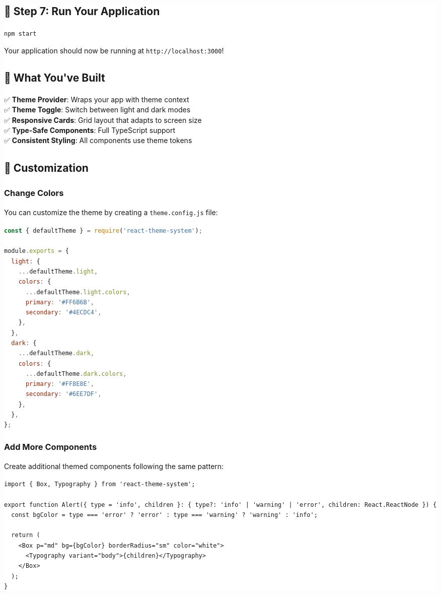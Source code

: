 ## 🚀 Step 7: Run Your Application

```bash
npm start
```

Your application should now be running at `http://localhost:3000`!

## 🎯 What You've Built

✅ **Theme Provider**: Wraps your app with theme context  
✅ **Theme Toggle**: Switch between light and dark modes  
✅ **Responsive Cards**: Grid layout that adapts to screen size  
✅ **Type-Safe Components**: Full TypeScript support  
✅ **Consistent Styling**: All components use theme tokens  

## 🔧 Customization

### Change Colors

You can customize the theme by creating a `theme.config.js` file:

```javascript
const { defaultTheme } = require('react-theme-system');

module.exports = {
  light: {
    ...defaultTheme.light,
    colors: {
      ...defaultTheme.light.colors,
      primary: '#FF6B6B',
      secondary: '#4ECDC4',
    },
  },
  dark: {
    ...defaultTheme.dark,
    colors: {
      ...defaultTheme.dark.colors,
      primary: '#FF8E8E',
      secondary: '#6EE7DF',
    },
  },
};
```

### Add More Components

Create additional themed components following the same pattern:

```tsx
import { Box, Typography } from 'react-theme-system';

export function Alert({ type = 'info', children }: { type?: 'info' | 'warning' | 'error', children: React.ReactNode }) {
  const bgColor = type === 'error' ? 'error' : type === 'warning' ? 'warning' : 'info';
  
  return (
    <Box p="md" bg={bgColor} borderRadius="sm" color="white">
      <Typography variant="body">{children}</Typography>
    </Box>
  );
}
```
